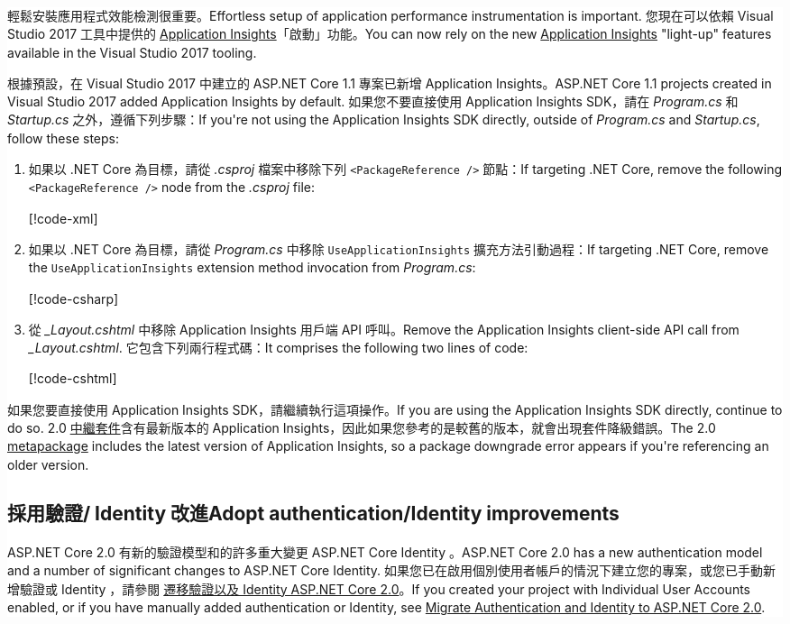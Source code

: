 <span data-ttu-id="d5f2f-173">輕鬆安裝應用程式效能檢測很重要。</span><span class="sxs-lookup"><span data-stu-id="d5f2f-173">Effortless setup of application performance instrumentation is important.</span></span> <span data-ttu-id="d5f2f-174">您現在可以依賴 Visual Studio 2017 工具中提供的 [Application Insights](/azure/application-insights/app-insights-overview)「啟動」功能。</span><span class="sxs-lookup"><span data-stu-id="d5f2f-174">You can now rely on the new [Application Insights](/azure/application-insights/app-insights-overview) "light-up" features available in the Visual Studio 2017 tooling.</span></span>

<span data-ttu-id="d5f2f-175">根據預設，在 Visual Studio 2017 中建立的 ASP.NET Core 1.1 專案已新增 Application Insights。</span><span class="sxs-lookup"><span data-stu-id="d5f2f-175">ASP.NET Core 1.1 projects created in Visual Studio 2017 added Application Insights by default.</span></span> <span data-ttu-id="d5f2f-176">如果您不要直接使用 Application Insights SDK，請在 *Program.cs* 和 *Startup.cs* 之外，遵循下列步驟：</span><span class="sxs-lookup"><span data-stu-id="d5f2f-176">If you're not using the Application Insights SDK directly, outside of *Program.cs* and *Startup.cs*, follow these steps:</span></span>

1. <span data-ttu-id="d5f2f-177">如果以 .NET Core 為目標，請從 *.csproj* 檔案中移除下列 `<PackageReference />` 節點：</span><span class="sxs-lookup"><span data-stu-id="d5f2f-177">If targeting .NET Core, remove the following `<PackageReference />` node from the *.csproj* file:</span></span>

    [!code-xml[](../1x-to-2x/samples/AspNetCoreDotNetCore1App/AspNetCoreDotNetCore1App/AspNetCoreDotNetCore1App.csproj?range=10)]

2. <span data-ttu-id="d5f2f-178">如果以 .NET Core 為目標，請從 *Program.cs* 中移除 `UseApplicationInsights` 擴充方法引動過程：</span><span class="sxs-lookup"><span data-stu-id="d5f2f-178">If targeting .NET Core, remove the `UseApplicationInsights` extension method invocation from *Program.cs*:</span></span>

    [!code-csharp[](../1x-to-2x/samples/AspNetCoreDotNetCore1App/AspNetCoreDotNetCore1App/Program.cs?name=snippet_ProgramCsMain&highlight=8)]

3. <span data-ttu-id="d5f2f-179">從 *_Layout.cshtml* 中移除 Application Insights 用戶端 API 呼叫。</span><span class="sxs-lookup"><span data-stu-id="d5f2f-179">Remove the Application Insights client-side API call from *_Layout.cshtml*.</span></span> <span data-ttu-id="d5f2f-180">它包含下列兩行程式碼：</span><span class="sxs-lookup"><span data-stu-id="d5f2f-180">It comprises the following two lines of code:</span></span>

    [!code-cshtml[](../1x-to-2x/samples/AspNetCoreDotNetCore1App/AspNetCoreDotNetCore1App/Views/Shared/_Layout.cshtml?range=1,19&dedent=4)]

<span data-ttu-id="d5f2f-181">如果您要直接使用 Application Insights SDK，請繼續執行這項操作。</span><span class="sxs-lookup"><span data-stu-id="d5f2f-181">If you are using the Application Insights SDK directly, continue to do so.</span></span> <span data-ttu-id="d5f2f-182">2.0 [中繼套件](xref:fundamentals/metapackage)含有最新版本的 Application Insights，因此如果您參考的是較舊的版本，就會出現套件降級錯誤。</span><span class="sxs-lookup"><span data-stu-id="d5f2f-182">The 2.0 [metapackage](xref:fundamentals/metapackage) includes the latest version of Application Insights, so a package downgrade error appears if you're referencing an older version.</span></span>

<a name="auth-and-identity"></a>

## <a name="adopt-authenticationno-locidentity-improvements"></a><span data-ttu-id="d5f2f-183">採用驗證/ Identity 改進</span><span class="sxs-lookup"><span data-stu-id="d5f2f-183">Adopt authentication/Identity improvements</span></span>

<span data-ttu-id="d5f2f-184">ASP.NET Core 2.0 有新的驗證模型和的許多重大變更 ASP.NET Core Identity 。</span><span class="sxs-lookup"><span data-stu-id="d5f2f-184">ASP.NET Core 2.0 has a new authentication model and a number of significant changes to ASP.NET Core Identity.</span></span> <span data-ttu-id="d5f2f-185">如果您已在啟用個別使用者帳戶的情況下建立您的專案，或您已手動新增驗證或 Identity ，請參閱 [遷移驗證以及 Identity ASP.NET Core 2.0](xref:migration/1x-to-2x/identity-2x)。</span><span class="sxs-lookup"><span data-stu-id="d5f2f-185">If you created your project with Individual User Accounts enabled, or if you have manually added authentication or Identity, see [Migrate Authentication and Identity to ASP.NET Core 2.0](xref:migration/1x-to-2x/identity-2x).</span></span>

